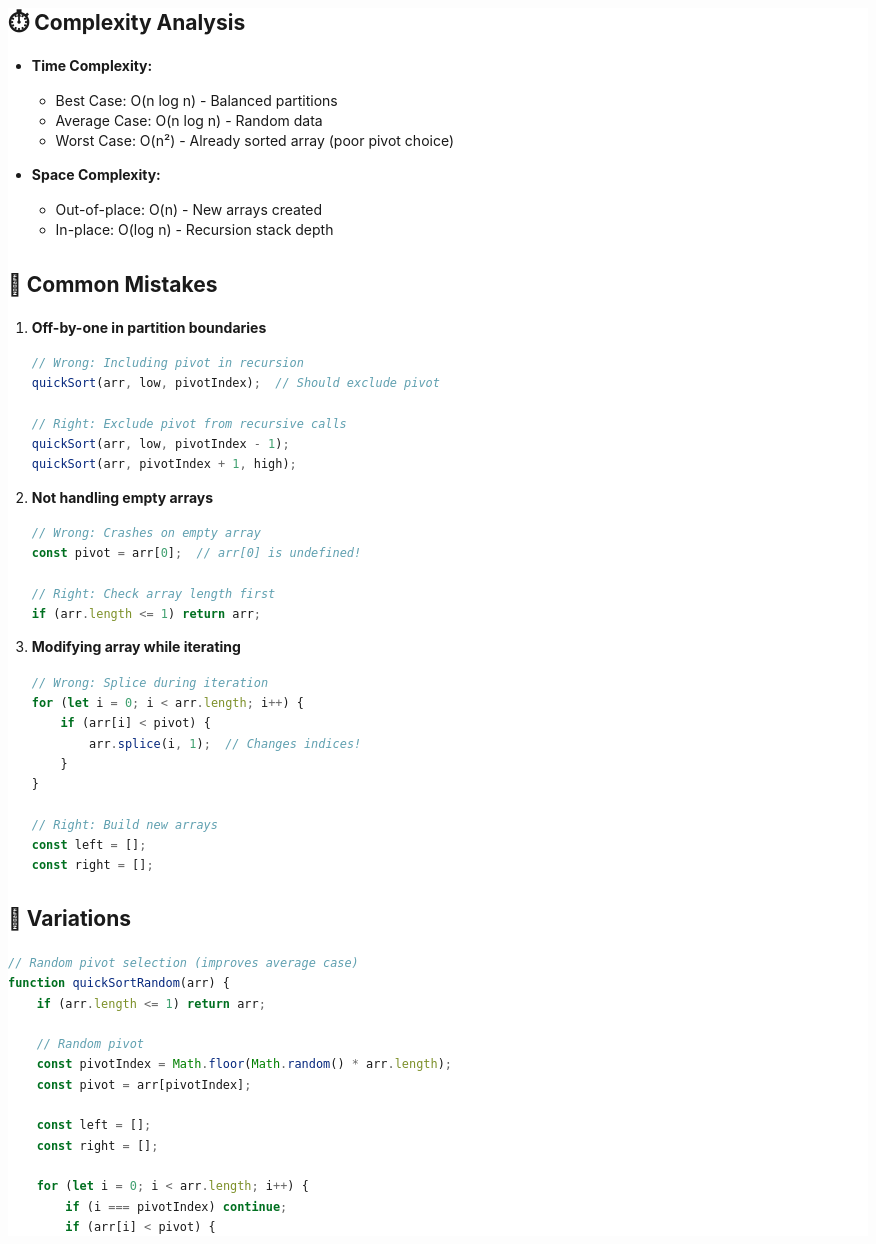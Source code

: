 ```
```

## ⏱️ Complexity Analysis

- **Time Complexity:**
  - Best Case: O(n log n) - Balanced partitions
  - Average Case: O(n log n) - Random data
  - Worst Case: O(n²) - Already sorted array (poor pivot choice)
  
- **Space Complexity:**
  - Out-of-place: O(n) - New arrays created
  - In-place: O(log n) - Recursion stack depth

## 🚫 Common Mistakes

1. **Off-by-one in partition boundaries**
   ```javascript
   // Wrong: Including pivot in recursion
   quickSort(arr, low, pivotIndex);  // Should exclude pivot
   
   // Right: Exclude pivot from recursive calls
   quickSort(arr, low, pivotIndex - 1);
   quickSort(arr, pivotIndex + 1, high);
   ```

2. **Not handling empty arrays**
   ```javascript
   // Wrong: Crashes on empty array
   const pivot = arr[0];  // arr[0] is undefined!
   
   // Right: Check array length first
   if (arr.length <= 1) return arr;
   ```

3. **Modifying array while iterating**
   ```javascript
   // Wrong: Splice during iteration
   for (let i = 0; i < arr.length; i++) {
       if (arr[i] < pivot) {
           arr.splice(i, 1);  // Changes indices!
       }
   }
   
   // Right: Build new arrays
   const left = [];
   const right = [];
   ```

## 🔄 Variations

```javascript
// Random pivot selection (improves average case)
function quickSortRandom(arr) {
    if (arr.length <= 1) return arr;
    
    // Random pivot
    const pivotIndex = Math.floor(Math.random() * arr.length);
    const pivot = arr[pivotIndex];
    
    const left = [];
    const right = [];
    
    for (let i = 0; i < arr.length; i++) {
        if (i === pivotIndex) continue;
        if (arr[i] < pivot) {
```